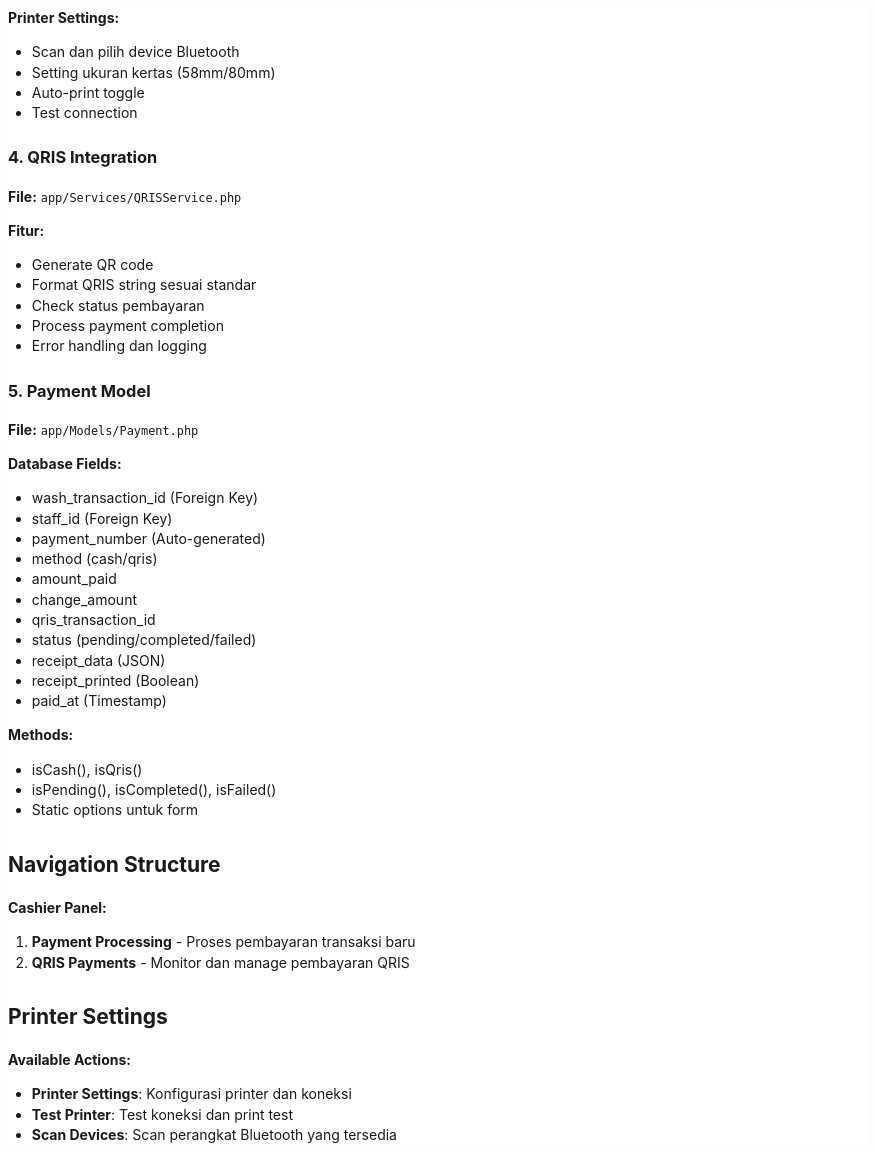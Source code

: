 **Printer Settings:**

-   Scan dan pilih device Bluetooth
-   Setting ukuran kertas (58mm/80mm)
-   Auto-print toggle
-   Test connection

### 4. QRIS Integration

**File:** `app/Services/QRISService.php`

**Fitur:**

-   Generate QR code
-   Format QRIS string sesuai standar
-   Check status pembayaran
-   Process payment completion
-   Error handling dan logging

### 5. Payment Model

**File:** `app/Models/Payment.php`

**Database Fields:**

-   wash_transaction_id (Foreign Key)
-   staff_id (Foreign Key)
-   payment_number (Auto-generated)
-   method (cash/qris)
-   amount_paid
-   change_amount
-   qris_transaction_id
-   status (pending/completed/failed)
-   receipt_data (JSON)
-   receipt_printed (Boolean)
-   paid_at (Timestamp)

**Methods:**

-   isCash(), isQris()
-   isPending(), isCompleted(), isFailed()
-   Static options untuk form

## Navigation Structure

**Cashier Panel:**

1. **Payment Processing** - Proses pembayaran transaksi baru
2. **QRIS Payments** - Monitor dan manage pembayaran QRIS

## Printer Settings

**Available Actions:**

-   **Printer Settings**: Konfigurasi printer dan koneksi
-   **Test Printer**: Test koneksi dan print test
-   **Scan Devices**: Scan perangkat Bluetooth yang tersedia
